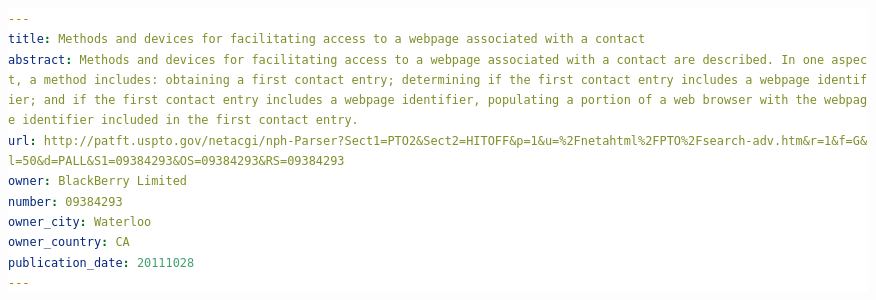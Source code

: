 ```yaml
---
title: Methods and devices for facilitating access to a webpage associated with a contact
abstract: Methods and devices for facilitating access to a webpage associated with a contact are described. In one aspect, a method includes: obtaining a first contact entry; determining if the first contact entry includes a webpage identifier; and if the first contact entry includes a webpage identifier, populating a portion of a web browser with the webpage identifier included in the first contact entry.
url: http://patft.uspto.gov/netacgi/nph-Parser?Sect1=PTO2&Sect2=HITOFF&p=1&u=%2Fnetahtml%2FPTO%2Fsearch-adv.htm&r=1&f=G&l=50&d=PALL&S1=09384293&OS=09384293&RS=09384293
owner: BlackBerry Limited
number: 09384293
owner_city: Waterloo
owner_country: CA
publication_date: 20111028
---
```

